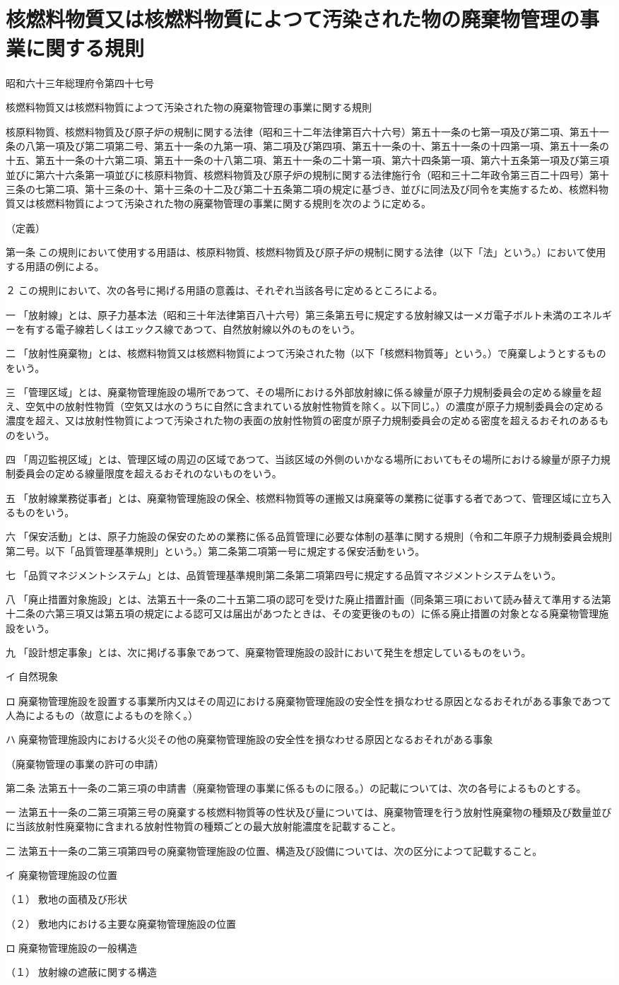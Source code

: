 # 核燃料物質又は核燃料物質によつて汚染された物の廃棄物管理の事業に関する規則

昭和六十三年総理府令第四十七号

核燃料物質又は核燃料物質によつて汚染された物の廃棄物管理の事業に関する規則

核原料物質、核燃料物質及び原子炉の規制に関する法律（昭和三十二年法律第百六十六号）第五十一条の七第一項及び第二項、第五十一条の八第一項及び第二項第二号、第五十一条の九第一項、第二項及び第四項、第五十一条の十、第五十一条の十四第一項、第五十一条の十五、第五十一条の十六第二項、第五十一条の十八第二項、第五十一条の二十第一項、第六十四条第一項、第六十五条第一項及び第三項並びに第六十六条第一項並びに核原料物質、核燃料物質及び原子炉の規制に関する法律施行令（昭和三十二年政令第三百二十四号）第十三条の七第二項、第十三条の十、第十三条の十二及び第二十五条第二項の規定に基づき、並びに同法及び同令を実施するため、核燃料物質又は核燃料物質によつて汚染された物の廃棄物管理の事業に関する規則を次のように定める。

（定義）

第一条 この規則において使用する用語は、核原料物質、核燃料物質及び原子炉の規制に関する法律（以下「法」という。）において使用する用語の例による。

２ この規則において、次の各号に掲げる用語の意義は、それぞれ当該各号に定めるところによる。

一 「放射線」とは、原子力基本法（昭和三十年法律第百八十六号）第三条第五号に規定する放射線又は一メガ電子ボルト未満のエネルギーを有する電子線若しくはエックス線であつて、自然放射線以外のものをいう。

二 「放射性廃棄物」とは、核燃料物質又は核燃料物質によつて汚染された物（以下「核燃料物質等」という。）で廃棄しようとするものをいう。

三 「管理区域」とは、廃棄物管理施設の場所であつて、その場所における外部放射線に係る線量が原子力規制委員会の定める線量を超え、空気中の放射性物質（空気又は水のうちに自然に含まれている放射性物質を除く。以下同じ。）の濃度が原子力規制委員会の定める濃度を超え、又は放射性物質によつて汚染された物の表面の放射性物質の密度が原子力規制委員会の定める密度を超えるおそれのあるものをいう。

四 「周辺監視区域」とは、管理区域の周辺の区域であつて、当該区域の外側のいかなる場所においてもその場所における線量が原子力規制委員会の定める線量限度を超えるおそれのないものをいう。

五 「放射線業務従事者」とは、廃棄物管理施設の保全、核燃料物質等の運搬又は廃棄等の業務に従事する者であつて、管理区域に立ち入るものをいう。

六 「保安活動」とは、原子力施設の保安のための業務に係る品質管理に必要な体制の基準に関する規則（令和二年原子力規制委員会規則第二号。以下「品質管理基準規則」という。）第二条第二項第一号に規定する保安活動をいう。

七 「品質マネジメントシステム」とは、品質管理基準規則第二条第二項第四号に規定する品質マネジメントシステムをいう。

八 「廃止措置対象施設」とは、法第五十一条の二十五第二項の認可を受けた廃止措置計画（同条第三項において読み替えて準用する法第十二条の六第三項又は第五項の規定による認可又は届出があつたときは、その変更後のもの）に係る廃止措置の対象となる廃棄物管理施設をいう。

九 「設計想定事象」とは、次に掲げる事象であつて、廃棄物管理施設の設計において発生を想定しているものをいう。

イ 自然現象

ロ 廃棄物管理施設を設置する事業所内又はその周辺における廃棄物管理施設の安全性を損なわせる原因となるおそれがある事象であつて人為によるもの（故意によるものを除く。）

ハ 廃棄物管理施設内における火災その他の廃棄物管理施設の安全性を損なわせる原因となるおそれがある事象

（廃棄物管理の事業の許可の申請）

第二条 法第五十一条の二第三項の申請書（廃棄物管理の事業に係るものに限る。）の記載については、次の各号によるものとする。

一 法第五十一条の二第三項第三号の廃棄する核燃料物質等の性状及び量については、廃棄物管理を行う放射性廃棄物の種類及び数量並びに当該放射性廃棄物に含まれる放射性物質の種類ごとの最大放射能濃度を記載すること。

二 法第五十一条の二第三項第四号の廃棄物管理施設の位置、構造及び設備については、次の区分によつて記載すること。

イ 廃棄物管理施設の位置

（１） 敷地の面積及び形状

（２） 敷地内における主要な廃棄物管理施設の位置

ロ 廃棄物管理施設の一般構造

（１） 放射線の遮蔽に関する構造

